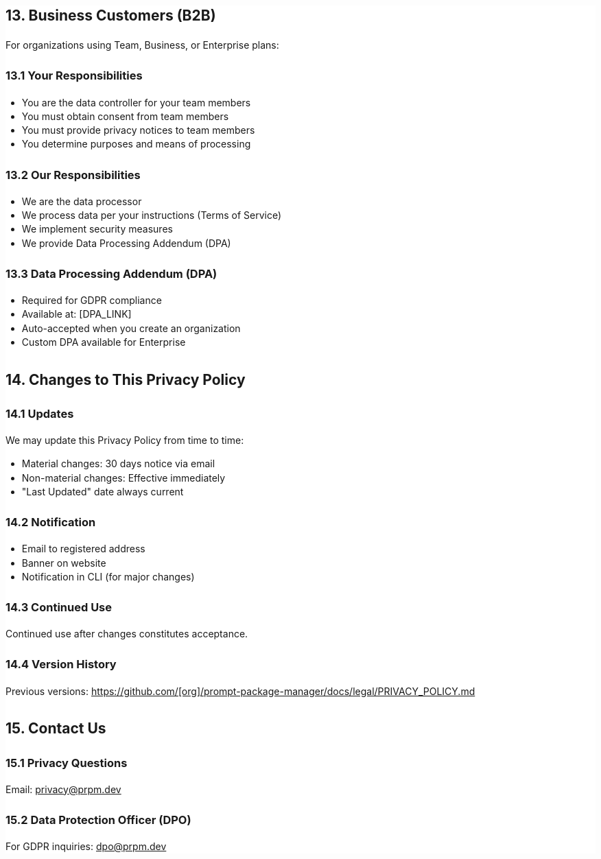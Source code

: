 ## 13. Business Customers (B2B)

For organizations using Team, Business, or Enterprise plans:

### 13.1 Your Responsibilities
- You are the data controller for your team members
- You must obtain consent from team members
- You must provide privacy notices to team members
- You determine purposes and means of processing

### 13.2 Our Responsibilities
- We are the data processor
- We process data per your instructions (Terms of Service)
- We implement security measures
- We provide Data Processing Addendum (DPA)

### 13.3 Data Processing Addendum (DPA)
- Required for GDPR compliance
- Available at: [DPA_LINK]
- Auto-accepted when you create an organization
- Custom DPA available for Enterprise

## 14. Changes to This Privacy Policy

### 14.1 Updates
We may update this Privacy Policy from time to time:
- Material changes: 30 days notice via email
- Non-material changes: Effective immediately
- "Last Updated" date always current

### 14.2 Notification
- Email to registered address
- Banner on website
- Notification in CLI (for major changes)

### 14.3 Continued Use
Continued use after changes constitutes acceptance.

### 14.4 Version History
Previous versions: https://github.com/[org]/prompt-package-manager/docs/legal/PRIVACY_POLICY.md

## 15. Contact Us

### 15.1 Privacy Questions
Email: privacy@prpm.dev

### 15.2 Data Protection Officer (DPO)
For GDPR inquiries: dpo@prpm.dev
